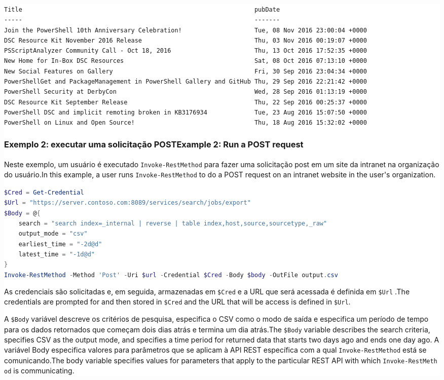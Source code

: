 ```Output
Title                                                                pubDate
-----                                                                -------
Join the PowerShell 10th Anniversary Celebration!                    Tue, 08 Nov 2016 23:00:04 +0000
DSC Resource Kit November 2016 Release                               Thu, 03 Nov 2016 00:19:07 +0000
PSScriptAnalyzer Community Call - Oct 18, 2016                       Thu, 13 Oct 2016 17:52:35 +0000
New Home for In-Box DSC Resources                                    Sat, 08 Oct 2016 07:13:10 +0000
New Social Features on Gallery                                       Fri, 30 Sep 2016 23:04:34 +0000
PowerShellGet and PackageManagement in PowerShell Gallery and GitHub Thu, 29 Sep 2016 22:21:42 +0000
PowerShell Security at DerbyCon                                      Wed, 28 Sep 2016 01:13:19 +0000
DSC Resource Kit September Release                                   Thu, 22 Sep 2016 00:25:37 +0000
PowerShell DSC and implicit remoting broken in KB3176934             Tue, 23 Aug 2016 15:07:50 +0000
PowerShell on Linux and Open Source!                                 Thu, 18 Aug 2016 15:32:02 +0000
```

### <span data-ttu-id="7e2fc-123">Exemplo 2: executar uma solicitação POST</span><span class="sxs-lookup"><span data-stu-id="7e2fc-123">Example 2: Run a POST request</span></span>

<span data-ttu-id="7e2fc-124">Neste exemplo, um usuário é executado `Invoke-RestMethod` para fazer uma solicitação post em um site da intranet na organização do usuário.</span><span class="sxs-lookup"><span data-stu-id="7e2fc-124">In this example, a user runs `Invoke-RestMethod` to do a POST request on an intranet website in the user's organization.</span></span>

```powershell
$Cred = Get-Credential
$Url = "https://server.contoso.com:8089/services/search/jobs/export"
$Body = @{
    search = "search index=_internal | reverse | table index,host,source,sourcetype,_raw"
    output_mode = "csv"
    earliest_time = "-2d@d"
    latest_time = "-1d@d"
}
Invoke-RestMethod -Method 'Post' -Uri $url -Credential $Cred -Body $body -OutFile output.csv
```

<span data-ttu-id="7e2fc-125">As credenciais são solicitadas e, em seguida, armazenadas em `$Cred` e a URL que será acessada é definida em `$Url` .</span><span class="sxs-lookup"><span data-stu-id="7e2fc-125">The credentials are prompted for and then stored in `$Cred` and the URL that will be access is defined in `$Url`.</span></span>

<span data-ttu-id="7e2fc-126">A `$Body` variável descreve os critérios de pesquisa, especifica o CSV como o modo de saída e especifica um período de tempo para os dados retornados que começam dois dias atrás e termina um dia atrás.</span><span class="sxs-lookup"><span data-stu-id="7e2fc-126">The `$Body` variable describes the search criteria, specifies CSV as the output mode, and specifies a time period for returned data that starts two days ago and ends one day ago.</span></span> <span data-ttu-id="7e2fc-127">A variável Body especifica valores para parâmetros que se aplicam à API REST específica com a qual `Invoke-RestMethod` está se comunicando.</span><span class="sxs-lookup"><span data-stu-id="7e2fc-127">The body variable specifies values for parameters that apply to the particular REST API with which `Invoke-RestMethod` is communicating.</span></span>
